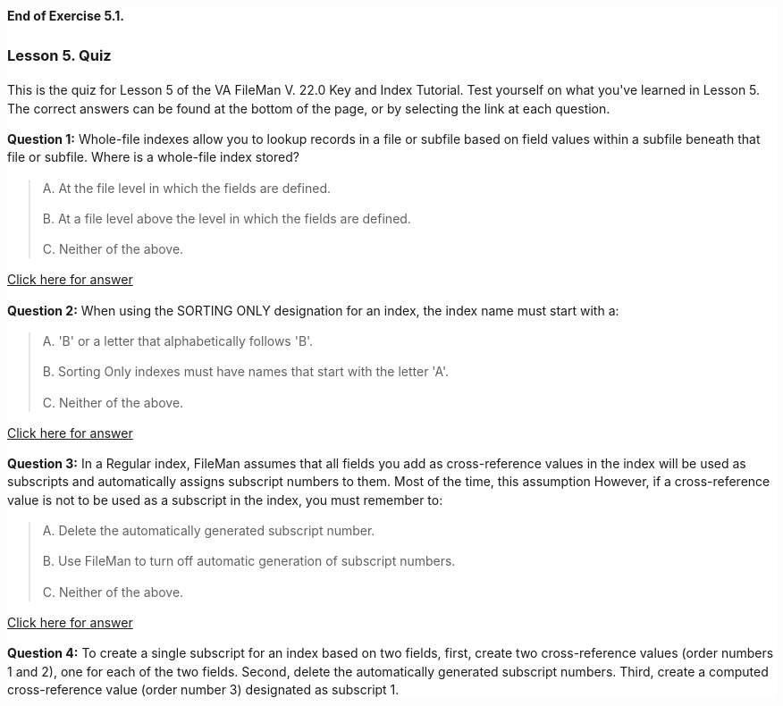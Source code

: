 **End of Exercise 5.1.**

### Lesson 5. Quiz

This is the quiz for Lesson 5 of the VA FileMan V. 22.0 Key and Index
Tutorial. Test yourself on what you've learned in Lesson 5. The correct
answers can be found at the bottom of the page, or by selecting the link
at each question.

<span id="bk_lesson5_q1" class="anchor"></span>**Question 1:**
Whole-file indexes allow you to lookup records in a file or subfile
based on field values within a subfile beneath that file or subfile.
Where is a whole-file index stored?

> A. At the file level in which the fields are defined.
>
> B. At a file level above the level in which the fields are defined.
>
> C. Neither of the above.

[Click here for answer](#bk_lesson5_a1)

<span id="bk_lesson5_q2" class="anchor"></span>**Question 2:** When
using the SORTING ONLY designation for an index, the index name must
start with a:

> A. 'B' or a letter that alphabetically follows 'B'.
>
> B. Sorting Only indexes must have names that start with the letter
> 'A'.
>
> C. Neither of the above.

[Click here for answer](#bk_lesson5_a2)

<span id="bk_lesson5_q3" class="anchor"></span>**Question 3:** In a
Regular index, FileMan assumes that all fields you add as
cross-reference values in the index will be used as subscripts and
automatically assigns subscript numbers to them. Most of the time, this
assumption However, if a cross-reference value is not to be used as a
subscript in the index, you must remember to:

> A. Delete the automatically generated subscript number.
>
> B. Use FileMan to turn off automatic generation of subscript numbers.
>
> C. Neither of the above.

[Click here for answer](#bk_lesson5_a3)

<span id="bk_lesson5_q4" class="anchor"></span>**Question 4:** To create
a single subscript for an index based on two fields, first, create two
cross-reference values (order numbers 1 and 2), one for each of the two
fields. Second, delete the automatically generated subscript numbers.
Third, create a computed cross-reference value (order number 3)
designated as subscript 1.

